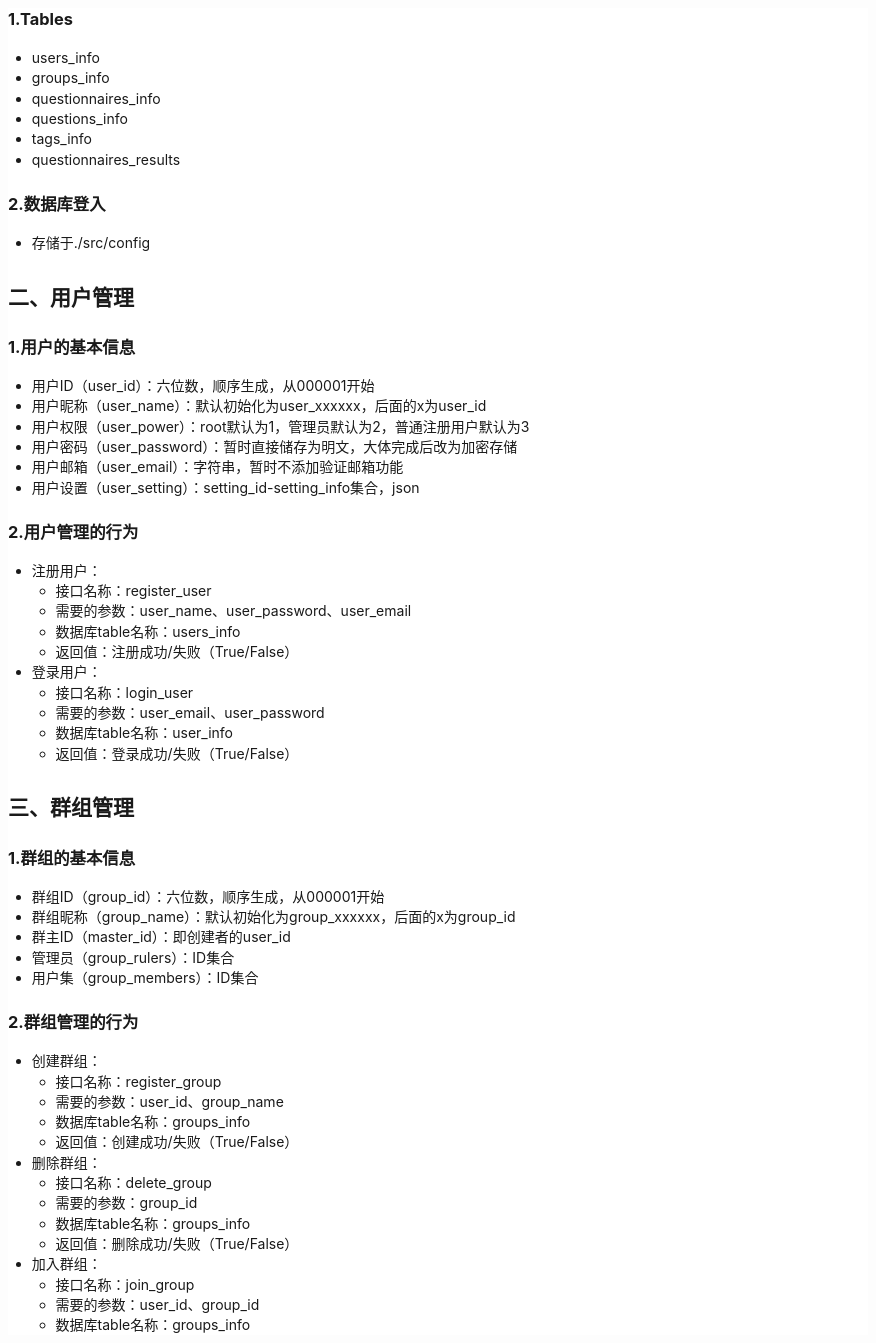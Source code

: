 ### 1.Tables

- users_info
- groups_info
- questionnaires_info
- questions_info
- tags_info
- questionnaires_results

### 2.数据库登入

- 存储于./src/config

## 二、用户管理

### 1.用户的基本信息

- 用户ID（user_id）：六位数，顺序生成，从000001开始
- 用户昵称（user_name）：默认初始化为user_xxxxxx，后面的x为user_id
- 用户权限（user_power）：root默认为1，管理员默认为2，普通注册用户默认为3
- 用户密码（user_password）：暂时直接储存为明文，大体完成后改为加密存储
- 用户邮箱（user_email）：字符串，暂时不添加验证邮箱功能
- 用户设置（user_setting）：setting_id-setting_info集合，json

### 2.用户管理的行为

- 注册用户：
  - 接口名称：register_user
  - 需要的参数：user_name、user_password、user_email
  - 数据库table名称：users_info
  - 返回值：注册成功/失败（True/False）
- 登录用户：
  - 接口名称：login_user
  - 需要的参数：user_email、user_password
  - 数据库table名称：user_info
  - 返回值：登录成功/失败（True/False）

## 三、群组管理

### 1.群组的基本信息

- 群组ID（group_id）：六位数，顺序生成，从000001开始
- 群组昵称（group_name）：默认初始化为group_xxxxxx，后面的x为group_id
- 群主ID（master_id）：即创建者的user_id
- 管理员（group_rulers）：ID集合
- 用户集（group_members）：ID集合

### 2.群组管理的行为

- 创建群组：
  - 接口名称：register_group
  - 需要的参数：user_id、group_name
  - 数据库table名称：groups_info
  - 返回值：创建成功/失败（True/False）
- 删除群组：
  - 接口名称：delete_group
  - 需要的参数：group_id
  - 数据库table名称：groups_info
  - 返回值：删除成功/失败（True/False）
- 加入群组：
  - 接口名称：join_group
  - 需要的参数：user_id、group_id
  - 数据库table名称：groups_info